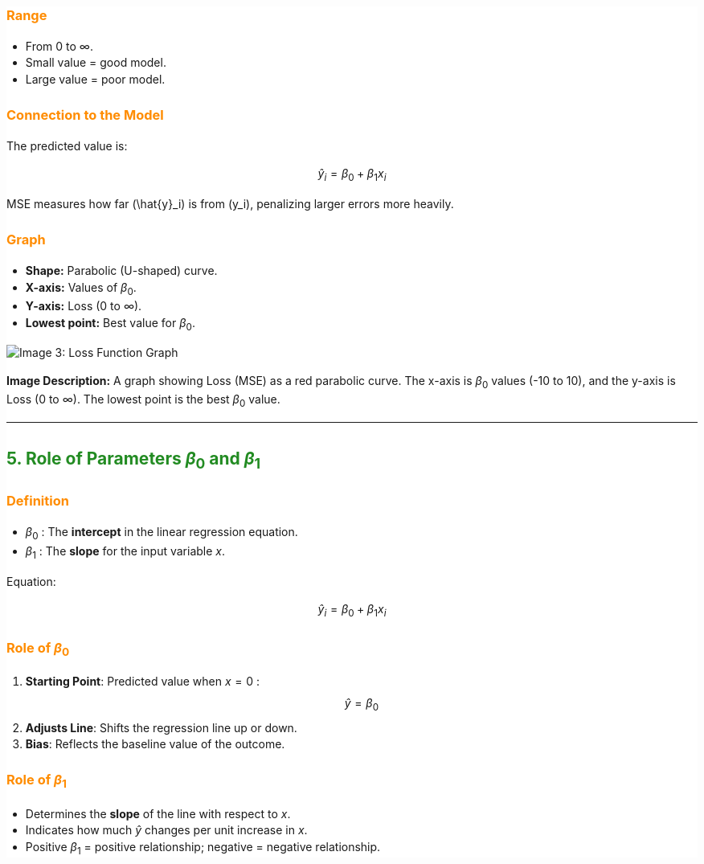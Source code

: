 ### <span style="color: #FF8C00;">Range</span>

- From 0 to $\infty$.
- Small value = good model.
- Large value = poor model.

### <span style="color: #FF8C00;">Connection to the Model</span>

The predicted value is:

$$ \hat{y}_i = \beta_0 + \beta_1 x_i $$

MSE measures how far \(\hat{y}_i\) is from \(y_i\), penalizing larger errors more heavily.

### <span style="color: #FF8C00;">Graph</span>

- **Shape:** Parabolic (U-shaped) curve.
- **X-axis:** Values of $\beta_0$.
- **Y-axis:** Loss (0 to $\infty$).
- **Lowest point:** Best value for $\beta_0$.

![Image 3: Loss Function Graph](https://i.imgur.com/LossFunctionGraph.png)

**Image Description:** A graph showing Loss (MSE) as a red parabolic curve. The x-axis is $\beta_0$ values (-10 to 10), and the y-axis is Loss (0 to $\infty$). The lowest point is the best $\beta_0$ value.

---

## <span style="color: #228B22;">5. Role of Parameters $\beta_0$ and $\beta_1$</span>

### <span style="color: #FF8C00;">Definition</span>

- $\beta_0$ : The **intercept** in the linear regression equation.
- $\beta_1$ : The **slope** for the input variable $x$.

Equation:

$$ \hat{y}_i = \beta_0 + \beta_1 x_i $$

### <span style="color: #FF8C00;">Role of $\beta_0$</span>

1. **Starting Point**: Predicted value when $x = 0$ :
   $$ \hat{y} = \beta_0 $$
2. **Adjusts Line**: Shifts the regression line up or down.
3. **Bias**: Reflects the baseline value of the outcome.

### <span style="color: #FF8C00;">Role of $\beta_1$</span>

- Determines the **slope** of the line with respect to $x$.
- Indicates how much $\hat{y}$ changes per unit increase in $x$.
- Positive $\beta_1$ = positive relationship; negative = negative relationship.
